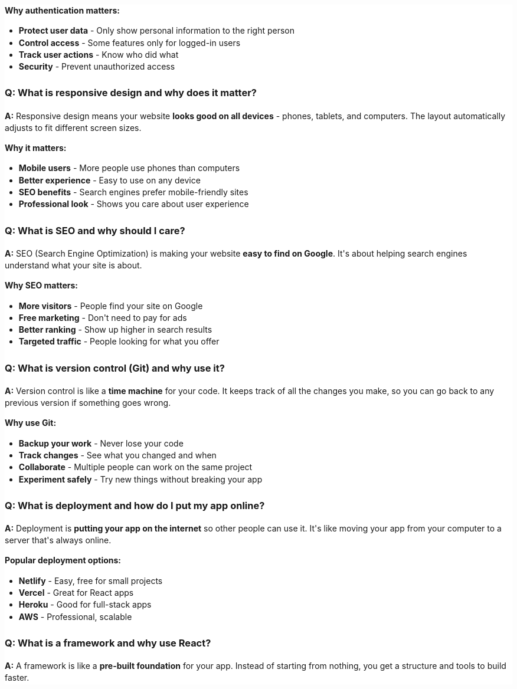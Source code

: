 **Why authentication matters:**
- **Protect user data** - Only show personal information to the right person
- **Control access** - Some features only for logged-in users
- **Track user actions** - Know who did what
- **Security** - Prevent unauthorized access

### **Q: What is responsive design and why does it matter?**
**A:** Responsive design means your website **looks good on all devices** - phones, tablets, and computers. The layout automatically adjusts to fit different screen sizes.

**Why it matters:**
- **Mobile users** - More people use phones than computers
- **Better experience** - Easy to use on any device
- **SEO benefits** - Search engines prefer mobile-friendly sites
- **Professional look** - Shows you care about user experience

### **Q: What is SEO and why should I care?**
**A:** SEO (Search Engine Optimization) is making your website **easy to find on Google**. It's about helping search engines understand what your site is about.

**Why SEO matters:**
- **More visitors** - People find your site on Google
- **Free marketing** - Don't need to pay for ads
- **Better ranking** - Show up higher in search results
- **Targeted traffic** - People looking for what you offer

### **Q: What is version control (Git) and why use it?**
**A:** Version control is like a **time machine** for your code. It keeps track of all the changes you make, so you can go back to any previous version if something goes wrong.

**Why use Git:**
- **Backup your work** - Never lose your code
- **Track changes** - See what you changed and when
- **Collaborate** - Multiple people can work on the same project
- **Experiment safely** - Try new things without breaking your app

### **Q: What is deployment and how do I put my app online?**
**A:** Deployment is **putting your app on the internet** so other people can use it. It's like moving your app from your computer to a server that's always online.

**Popular deployment options:**
- **Netlify** - Easy, free for small projects
- **Vercel** - Great for React apps
- **Heroku** - Good for full-stack apps
- **AWS** - Professional, scalable

### **Q: What is a framework and why use React?**
**A:** A framework is like a **pre-built foundation** for your app. Instead of starting from nothing, you get a structure and tools to build faster.
